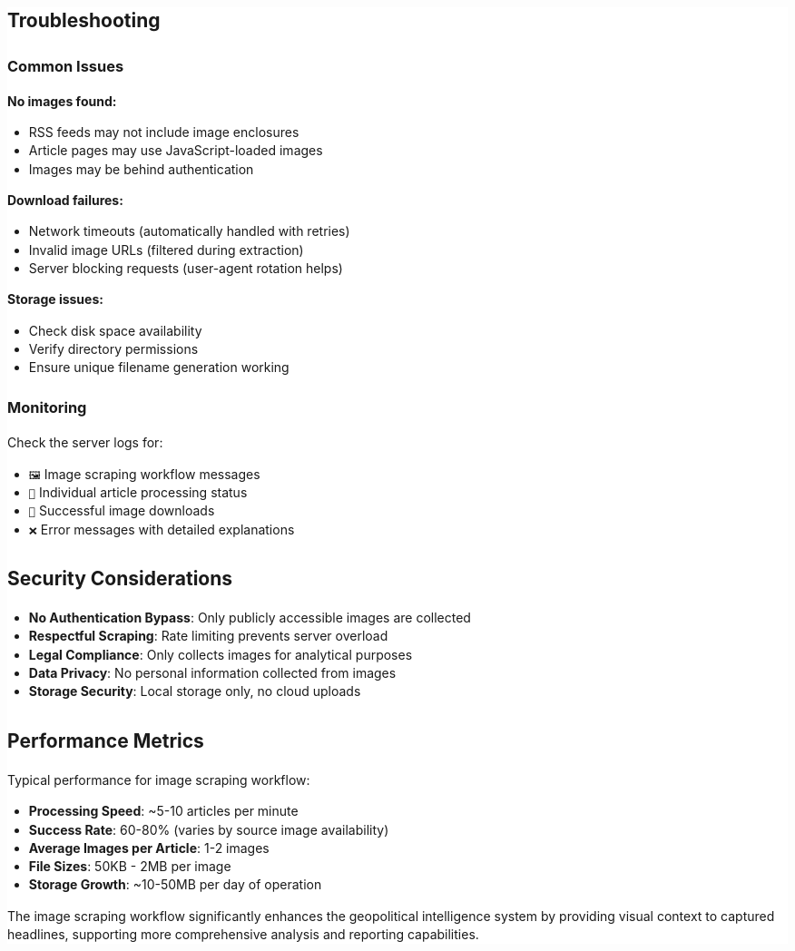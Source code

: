 ## Troubleshooting

### Common Issues

**No images found:**
- RSS feeds may not include image enclosures
- Article pages may use JavaScript-loaded images
- Images may be behind authentication

**Download failures:**
- Network timeouts (automatically handled with retries)
- Invalid image URLs (filtered during extraction)
- Server blocking requests (user-agent rotation helps)

**Storage issues:**
- Check disk space availability
- Verify directory permissions
- Ensure unique filename generation working

### Monitoring

Check the server logs for:
- `🖼️` Image scraping workflow messages
- `📸` Individual article processing status
- `💾` Successful image downloads
- `❌` Error messages with detailed explanations

## Security Considerations

- **No Authentication Bypass**: Only publicly accessible images are collected
- **Respectful Scraping**: Rate limiting prevents server overload
- **Legal Compliance**: Only collects images for analytical purposes
- **Data Privacy**: No personal information collected from images
- **Storage Security**: Local storage only, no cloud uploads

## Performance Metrics

Typical performance for image scraping workflow:
- **Processing Speed**: ~5-10 articles per minute
- **Success Rate**: 60-80% (varies by source image availability)
- **Average Images per Article**: 1-2 images
- **File Sizes**: 50KB - 2MB per image
- **Storage Growth**: ~10-50MB per day of operation

The image scraping workflow significantly enhances the geopolitical intelligence system by providing visual context to captured headlines, supporting more comprehensive analysis and reporting capabilities.